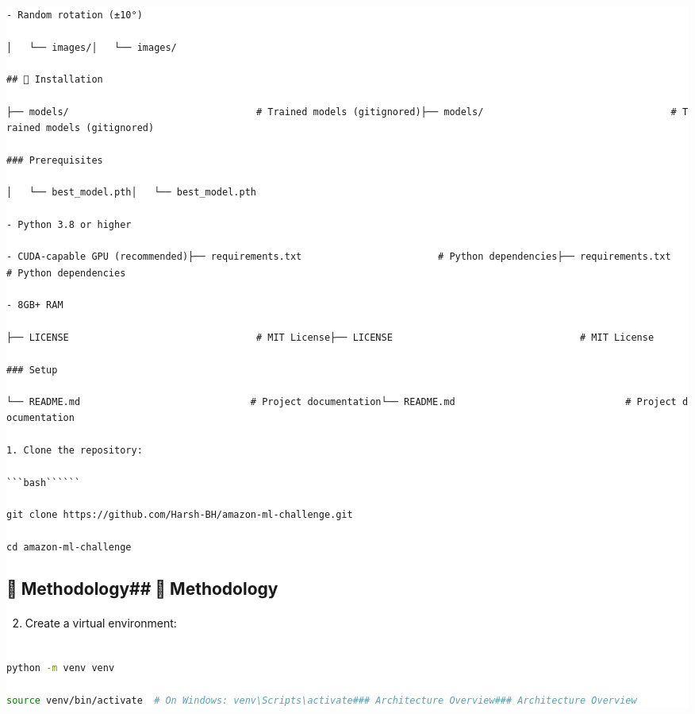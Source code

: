   ```│   └── multimodal/                        # Additional experiments│   └── multimodal/                        # Additional experiments
  - Random rotation (±10°)

│   └── images/│   └── images/

## 🚀 Installation

├── models/                                 # Trained models (gitignored)├── models/                                 # Trained models (gitignored)

### Prerequisites

│   └── best_model.pth│   └── best_model.pth

- Python 3.8 or higher

- CUDA-capable GPU (recommended)├── requirements.txt                        # Python dependencies├── requirements.txt                        # Python dependencies

- 8GB+ RAM

├── LICENSE                                 # MIT License├── LICENSE                                 # MIT License

### Setup

└── README.md                              # Project documentation└── README.md                              # Project documentation

1. Clone the repository:

```bash``````

git clone https://github.com/Harsh-BH/amazon-ml-challenge.git

cd amazon-ml-challenge

```

## 🧠 Methodology## 🧠 Methodology

2. Create a virtual environment:

```bash

python -m venv venv

source venv/bin/activate  # On Windows: venv\Scripts\activate### Architecture Overview### Architecture Overview

```

